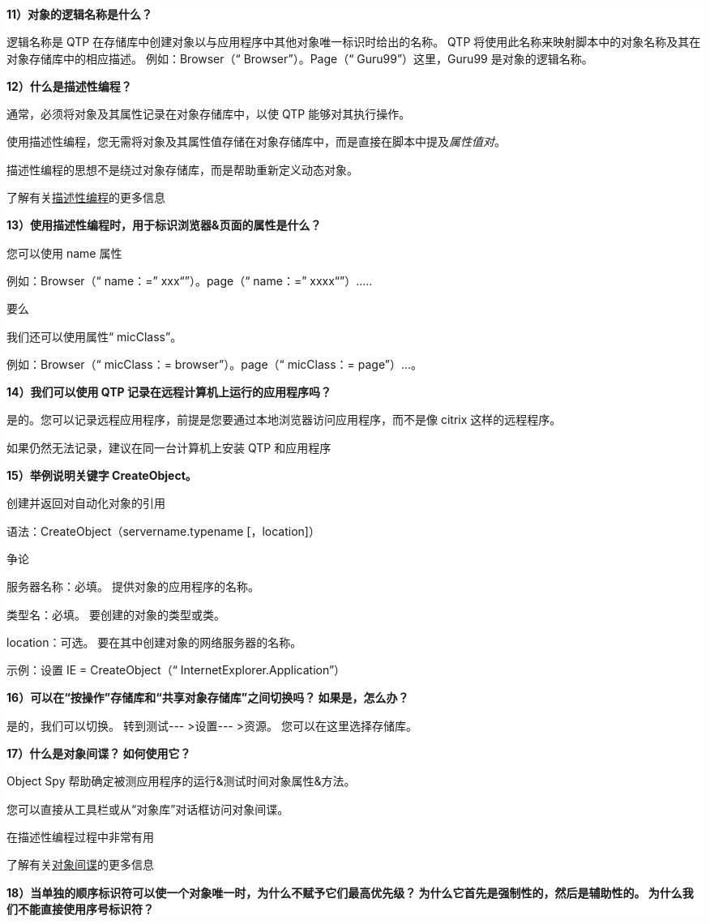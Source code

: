 **11）对象的逻辑名称是什么？**

逻辑名称是 QTP 在存储库中创建对象以与应用程序中其他对象唯一标识时给出的名称。 QTP 将使用此名称来映射脚本中的对象名称及其在对象存储库中的相应描述。 例如：Browser（“ Browser”）。Page（“ Guru99”）这里，Guru99 是对象的逻辑名称。

**12）什么是描述性编程？**

通常，必须将对象及其属性记录在对象存储库中，以使 QTP 能够对其执行操作。

使用描述性编程，您无需将对象及其属性值存储在对象存储库中，而是直接在脚本中提及*属性值对*。

描述性编程的思想不是绕过对象存储库，而是帮助重新定义动态对象。

了解有关[描述性编程](/uft-qtp-descriptive-programming.html)的更多信息

**13）使用描述性编程时，用于标识浏览器&页面的属性是什么？**

您可以使用 name 属性

例如：Browser（“ name：=” xxx“”）。page（“ name：=” xxxx“”）.....

要么

我们还可以使用属性“ micClass”。

例如：Browser（“ micClass：= browser”）。page（“ micClass：= page”）...。

**14）我们可以使用 QTP 记录在远程计算机上运行的应用程序吗？**

是的。您可以记录远程应用程序，前提是您要通过本地浏览器访问应用程序，而不是像 citrix 这样的远程程序。

如果仍然无法记录，建议在同一台计算机上安装 QTP 和应用程序

**15）举例说明关键字 CreateObject。**

创建并返回对自动化对象的引用

语法：CreateObject（servername.typename [，location]）

争论

服务器名称：必填。 提供对象的应用程序的名称。

类型名：必填。 要创建的对象的类型或类。

location：可选。 要在其中创建对象的网络服务器的名称。

示例：设置 IE = CreateObject（“ InternetExplorer.Application”）

**16）可以在“按操作”存储库和“共享对象存储库”之间切换吗？ 如果是，怎么办？**

是的，我们可以切换。 转到测试--- >设置--- >资源。 您可以在这里选择存储库。

**17）什么是对象间谍？ 如何使用它？**

Object Spy 帮助确定被测应用程序的运行&测试时间对象属性&方法。

您可以直接从工具栏或从“对象库”对话框访问对象间谍。

在描述性编程过程中非常有用

了解有关[对象间谍](/uft-qtp-objectspy-getroproperty.html)的更多信息

**18）当单独的顺序标识符可以使一个对象唯一时，为什么不赋予它们最高优先级？ 为什么它首先是强制性的，然后是辅助性的。 为什么我们不能直接使用序号标识符？**

